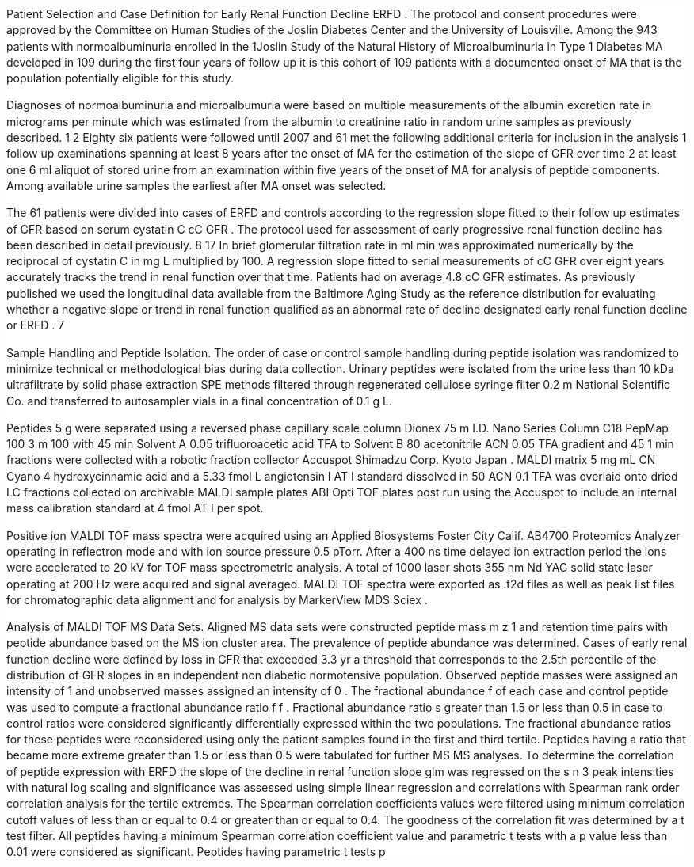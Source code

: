 Patient Selection and Case Definition for Early Renal Function Decline ERFD . The protocol and consent procedures were approved by the Committee on Human Studies of the Joslin Diabetes Center and the University of Louisville. Among the 943 patients with normoalbuminuria enrolled in the 1Joslin Study of the Natural History of Microalbuminuria in Type 1 Diabetes MA developed in 109 during the first four years of follow up it is this cohort of 109 patients with a documented onset of MA that is the population potentially eligible for this study.

Diagnoses of normoalbuminuria and microalbumuria were based on multiple measurements of the albumin excretion rate in micrograms per minute which was estimated from the albumin to creatinine ratio in random urine samples as previously described. 1 2 Eighty six patients were followed until 2007 and 61 met the following additional criteria for inclusion in the analysis 1 follow up examinations spanning at least 8 years after the onset of MA for the estimation of the slope of GFR over time 2 at least one 6 ml aliquot of stored urine from an examination within five years of the onset of MA for analysis of peptide components. Among available urine samples the earliest after MA onset was selected.

The 61 patients were divided into cases of ERFD and controls according to the regression slope fitted to their follow up estimates of GFR based on serum cystatin C cC GFR . The protocol used for assessment of early progressive renal function decline has been described in detail previously. 8 17 In brief glomerular filtration rate in ml min was approximated numerically by the reciprocal of cystatin C in mg L multiplied by 100. A regression slope fitted to serial measurements of cC GFR over eight years accurately tracks the trend in renal function over that time. Patients had on average 4.8 cC GFR estimates. As previously published we used the longitudinal data available from the Baltimore Aging Study as the reference distribution for evaluating whether a negative slope or trend in renal function qualified as an abnormal rate of decline designated early renal function decline or ERFD . 7 

Sample Handling and Peptide Isolation. The order of case or control sample handling during peptide isolation was randomized to minimize technical or methodological bias during data collection. Urinary peptides were isolated from the urine less than 10 kDa ultrafiltrate by solid phase extraction SPE methods filtered through regenerated cellulose syringe filter 0.2 m National Scientific Co. and transferred to autosampler vials in a final concentration of 0.1 g L.

Peptides 5 g were separated using a reversed phase capillary scale column Dionex 75 m I.D. Nano Series Column C18 PepMap 100 3 m 100 with 45 min Solvent A 0.05 trifluoroacetic acid TFA to Solvent B 80 acetonitrile ACN 0.05 TFA gradient and 45 1 min fractions were collected with a robotic fraction collector Accuspot Shimadzu Corp. Kyoto Japan . MALDI matrix 5 mg mL CN Cyano 4 hydroxycinnamic acid and a 5.33 fmol L angiotensin I AT I standard dissolved in 50 ACN 0.1 TFA was overlaid onto dried LC fractions collected on archivable MALDI sample plates ABI Opti TOF plates post run using the Accuspot to include an internal mass calibration standard at 4 fmol AT I per spot.

Positive ion MALDI TOF mass spectra were acquired using an Applied Biosystems Foster City Calif. AB4700 Proteomics Analyzer operating in reflectron mode and with ion source pressure 0.5 pTorr. After a 400 ns time delayed ion extraction period the ions were accelerated to 20 kV for TOF mass spectrometric analysis. A total of 1000 laser shots 355 nm Nd YAG solid state laser operating at 200 Hz were acquired and signal averaged. MALDI TOF spectra were exported as .t2d files as well as peak list files for chromatographic data alignment and for analysis by MarkerView MDS Sciex .

Analysis of MALDI TOF MS Data Sets. Aligned MS data sets were constructed peptide mass m z 1 and retention time pairs with peptide abundance based on the MS ion cluster area. The prevalence of peptide abundance was determined. Cases of early renal function decline were defined by loss in GFR that exceeded 3.3 yr a threshold that corresponds to the 2.5th percentile of the distribution of GFR slopes in an independent non diabetic normotensive population. Observed peptide masses were assigned an intensity of 1 and unobserved masses assigned an intensity of 0 . The fractional abundance f of each case and control peptide was used to compute a fractional abundance ratio f f . Fractional abundance ratio s greater than 1.5 or less than 0.5 in case to control ratios were considered significantly differentially expressed within the two populations. The fractional abundance ratios for these peptides were reconsidered using only the patient samples found in the first and third tertile. Peptides having a ratio that became more extreme greater than 1.5 or less than 0.5 were tabulated for further MS MS analyses. To determine the correlation of peptide expression with ERFD the slope of the decline in renal function slope glm was regressed on the s n 3 peak intensities with natural log scaling and significance was assessed using simple linear regression and correlations with Spearman rank order correlation analysis for the tertile extremes. The Spearman correlation coefficients values were filtered using minimum correlation cutoff values of less than or equal to 0.4 or greater than or equal to 0.4. The goodness of the correlation fit was determined by a t test filter. All peptides having a minimum Spearman correlation coefficient value and parametric t tests with a p value less than 0.01 were considered as significant. Peptides having parametric t tests p
